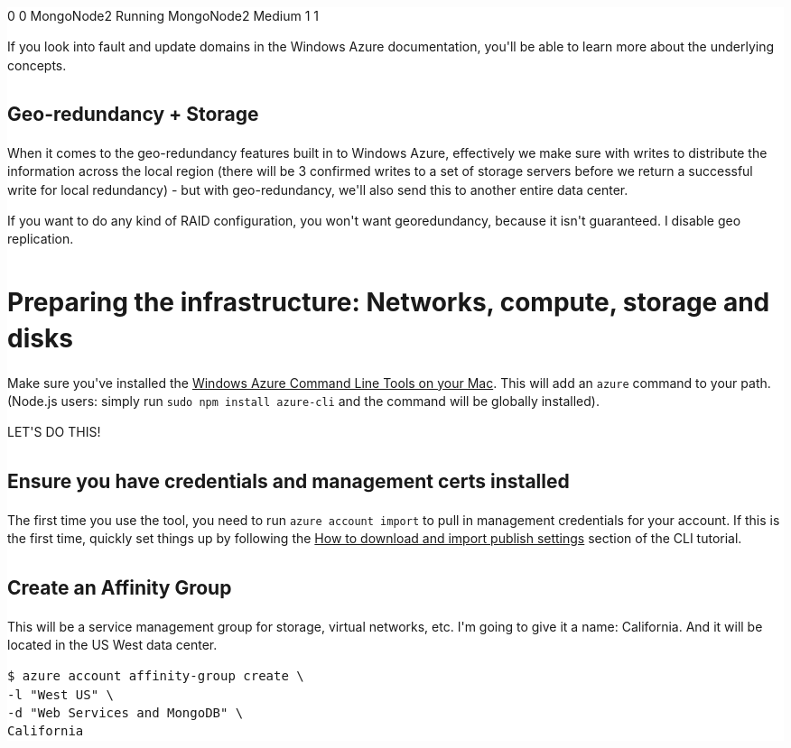 <td>0</td>
<td>0</td>
</tr>
<tr>
<td>MongoNode2</td>
<td>Running</td>
<td>MongoNode2</td>
<td>Medium</td>
<td>1</td>
<td>1</td>
</tr>
</tbody>
</table>

If you look into fault and update domains in the Windows Azure documentation, you'll be able to learn more about the underlying concepts.

## Geo-redundancy + Storage

When it comes to the geo-redundancy features built in to Windows Azure, effectively we make sure with writes to distribute the information across the local region (there will be 3 confirmed writes to a set of storage servers before we return a successful write for local redundancy) - but with geo-redundancy, we'll also send this to another entire data center.

If you want to do any kind of RAID configuration, you won't want georedundancy, because it isn't guaranteed. I disable geo replication.

# Preparing the infrastructure: Networks, compute, storage and disks

Make sure you've installed the [Windows Azure Command Line Tools on your Mac](http://www.windowsazure.com/en-us/downloads/#cmd-line-tools). This will add an `azure` command to your path. (Node.js users: simply run `sudo npm install azure-cli` and the command will be globally installed).

LET'S DO THIS!

## Ensure you have credentials and management certs installed

The first time you use the tool, you need to run `azure account import` to pull in management credentials for your account. If this is the first time, quickly set things up by following the [How to download and import publish settings](http://www.windowsazure.com/en-us/manage/linux/how-to-guides/command-line-tools/) section of the CLI tutorial.

## Create an Affinity Group

This will be a service management group for storage, virtual networks, etc. I'm going to give it a name: California. And it will be located in the US West data center.

<pre class="brush: bash">
$ azure account affinity-group create \
-l "West US" \
-d "Web Services and MongoDB" \
California
</pre>
